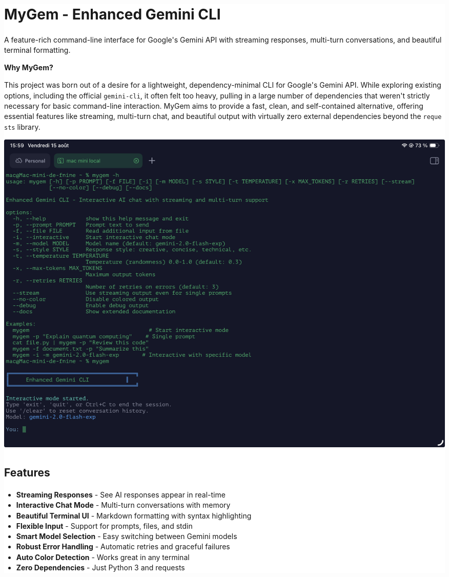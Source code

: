 # MyGem - Enhanced Gemini CLI

A feature-rich command-line interface for Google's Gemini API with streaming responses, multi-turn conversations, and beautiful terminal formatting.

**Why MyGem?**

This project was born out of a desire for a lightweight, dependency-minimal CLI for Google's Gemini API. While exploring existing options, including the official `gemini-cli`, it often felt too heavy, pulling in a large number of dependencies that weren't strictly necessary for basic command-line interaction. MyGem aims to provide a fast, clean, and self-contained alternative, offering essential features like streaming, multi-turn chat, and beautiful output with virtually zero external dependencies beyond the `requests` library.

![MyGem in action](terminal-demo.png)

## Features

- **Streaming Responses** - See AI responses appear in real-time
- **Interactive Chat Mode** - Multi-turn conversations with memory
- **Beautiful Terminal UI** - Markdown formatting with syntax highlighting
- **Flexible Input** - Support for prompts, files, and stdin
- **Smart Model Selection** - Easy switching between Gemini models
- **Robust Error Handling** - Automatic retries and graceful failures
- **Auto Color Detection** - Works great in any terminal
- **Zero Dependencies** - Just Python 3 and requests
